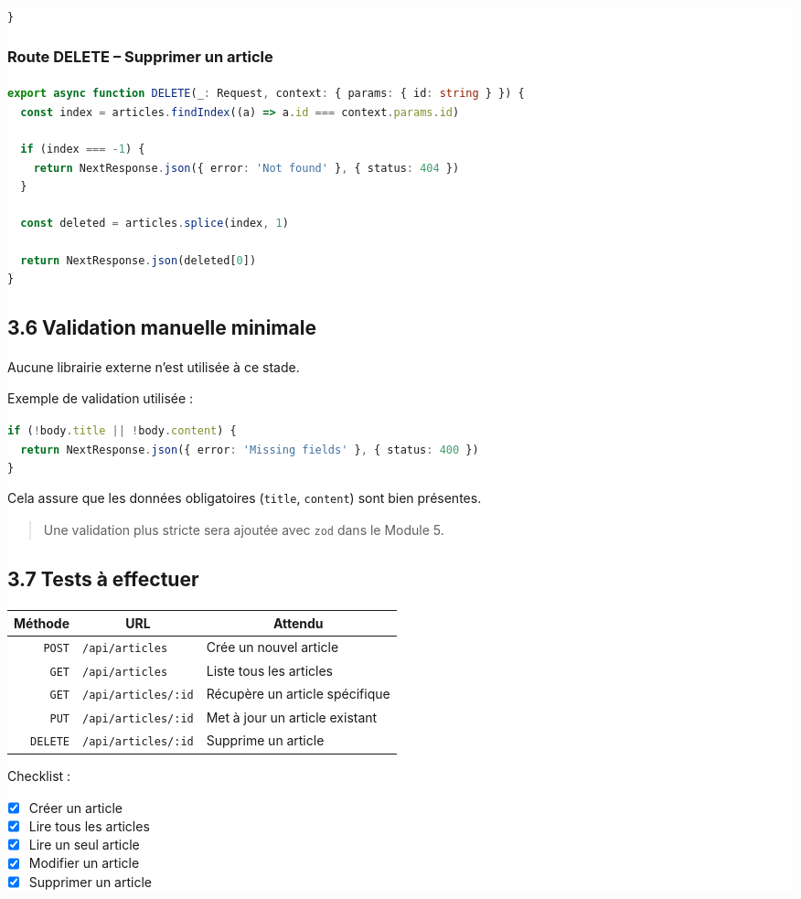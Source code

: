 ```ts
}
```



### Route DELETE – Supprimer un article

```ts
export async function DELETE(_: Request, context: { params: { id: string } }) {
  const index = articles.findIndex((a) => a.id === context.params.id)

  if (index === -1) {
    return NextResponse.json({ error: 'Not found' }, { status: 404 })
  }

  const deleted = articles.splice(index, 1)

  return NextResponse.json(deleted[0])
}
```



## <span id="3.6">3.6 Validation manuelle minimale</span>

Aucune librairie externe n’est utilisée à ce stade.

Exemple de validation utilisée :

```ts
if (!body.title || !body.content) {
  return NextResponse.json({ error: 'Missing fields' }, { status: 400 })
}
```

Cela assure que les données obligatoires (`title`, `content`) sont bien présentes.

> Une validation plus stricte sera ajoutée avec `zod` dans le Module 5.


## <span id="3.7">3.7 Tests à effectuer</span>

|  Méthode | URL                 | Attendu                        |
| -------: | ------------------- | ------------------------------ |
|   `POST` | `/api/articles`     | Crée un nouvel article         |
|    `GET` | `/api/articles`     | Liste tous les articles        |
|    `GET` | `/api/articles/:id` | Récupère un article spécifique |
|    `PUT` | `/api/articles/:id` | Met à jour un article existant |
| `DELETE` | `/api/articles/:id` | Supprime un article            |

Checklist :

* [x] Créer un article
* [x] Lire tous les articles
* [x] Lire un seul article
* [x] Modifier un article
* [x] Supprimer un article
